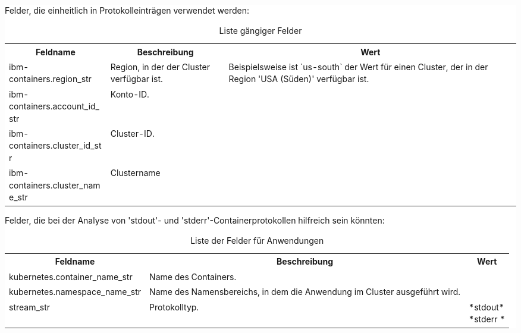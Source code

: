 Felder, die einheitlich in Protokolleinträgen verwendet werden:

<table>
  <caption>Liste gängiger Felder</caption>
  <tr>
    <th>Feldname</th>
	  <th>Beschreibung</th>
	  <th>Wert</th>
  </tr>
  <tr>
    <td>ibm-containers.region_str</td>
	  <td>Region, in der der Cluster verfügbar ist.</td>
	  <td>Beispielsweise ist `us-south` der Wert für einen Cluster, der in der Region 'USA (Süden)' verfügbar ist.</td>
  </tr>
  <tr>
    <td>ibm-containers.account_id_str</td>
	  <td>Konto-ID.</td>
	  <td></td>
  </tr>
  <tr>
    <td>ibm-containers.cluster_id_str</td>
	  <td>Cluster-ID.</td>
	  <td></td>
	</tr>
  <tr>
    <td>ibm-containers.cluster_name_str</td>
	  <td>Clustername</td>
	  <td></td>
  </tr>
</table>

Felder, die bei der Analyse von 'stdout'- und 'stderr'-Containerprotokollen hilfreich sein könnten:

<table>
  <caption>Liste der Felder für Anwendungen</caption>
  <tr>
    <th>Feldname</th>
	<th>Beschreibung</th>
	<th>Wert</th>
  </tr>
  <tr>
    <td>kubernetes.container_name_str</td>
	<td>Name des Containers.</td>
	<td></td>
  </tr>
  <tr>
    <td>kubernetes.namespace_name_str</td>
	<td>Name des Namensbereichs, in dem die Anwendung im Cluster ausgeführt wird.</td>
	<td></td>
  </tr>
  <tr>
    <td>stream_str</td>
	<td>Protokolltyp.</td>
	<td>*stdout* </br>*stderr *</td>
  </tr>
</table>
